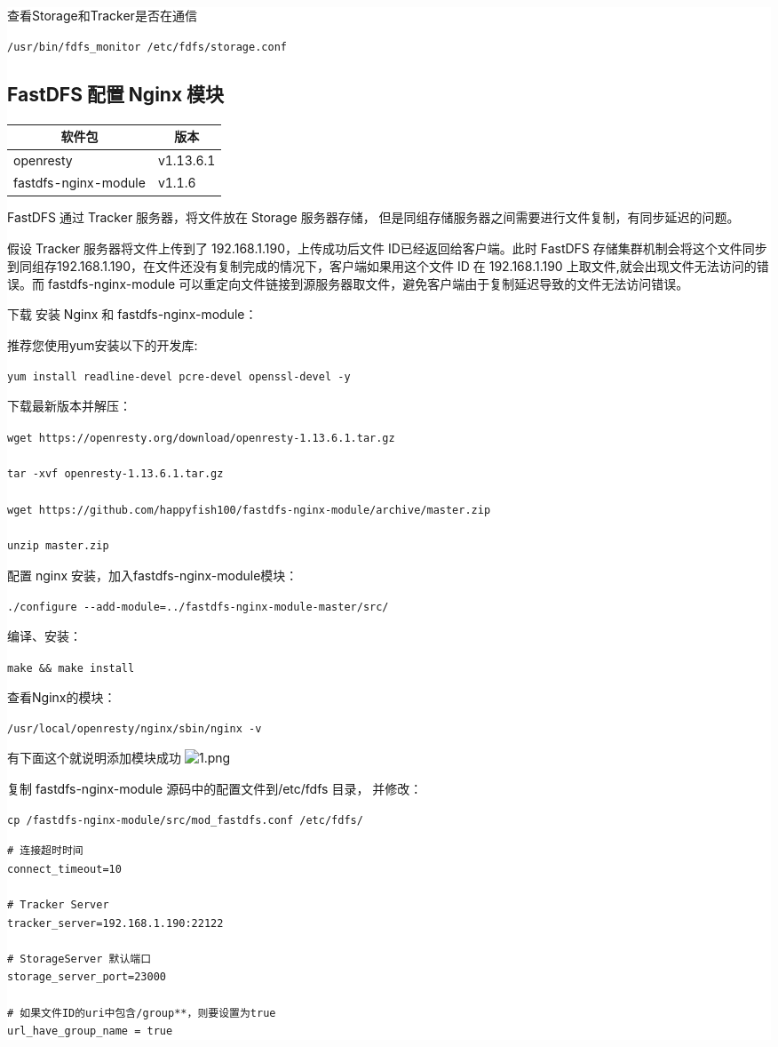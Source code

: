 查看Storage和Tracker是否在通信
```
/usr/bin/fdfs_monitor /etc/fdfs/storage.conf
```

## FastDFS 配置 Nginx 模块

| 软件包  |  版本 |
| ------------ | ------------ |
| openresty  | v1.13.6.1  |
|  fastdfs-nginx-module |  v1.1.6 |

FastDFS 通过 Tracker 服务器，将文件放在 Storage 服务器存储， 但是同组存储服务器之间需要进行文件复制，有同步延迟的问题。

假设 Tracker 服务器将文件上传到了 192.168.1.190，上传成功后文件 ID已经返回给客户端。此时 FastDFS 存储集群机制会将这个文件同步到同组存192.168.1.190，在文件还没有复制完成的情况下，客户端如果用这个文件 ID 在 192.168.1.190 上取文件,就会出现文件无法访问的错误。而 fastdfs-nginx-module 可以重定向文件链接到源服务器取文件，避免客户端由于复制延迟导致的文件无法访问错误。

下载 安装 Nginx 和 fastdfs-nginx-module：

推荐您使用yum安装以下的开发库:
```
yum install readline-devel pcre-devel openssl-devel -y
```
下载最新版本并解压：
```
wget https://openresty.org/download/openresty-1.13.6.1.tar.gz

tar -xvf openresty-1.13.6.1.tar.gz

wget https://github.com/happyfish100/fastdfs-nginx-module/archive/master.zip

unzip master.zip
```

配置 nginx 安装，加入fastdfs-nginx-module模块：
```
./configure --add-module=../fastdfs-nginx-module-master/src/
```
编译、安装：
```
make && make install
```
查看Nginx的模块：
```
/usr/local/openresty/nginx/sbin/nginx -v
```
有下面这个就说明添加模块成功
![1.png](https://blog.52itstyle.com/usr/uploads/2018/02/3229446385.png)

复制 fastdfs-nginx-module 源码中的配置文件到/etc/fdfs 目录， 并修改：
```
cp /fastdfs-nginx-module/src/mod_fastdfs.conf /etc/fdfs/

```
```
# 连接超时时间
connect_timeout=10

# Tracker Server
tracker_server=192.168.1.190:22122

# StorageServer 默认端口
storage_server_port=23000

# 如果文件ID的uri中包含/group**，则要设置为true
url_have_group_name = true
```